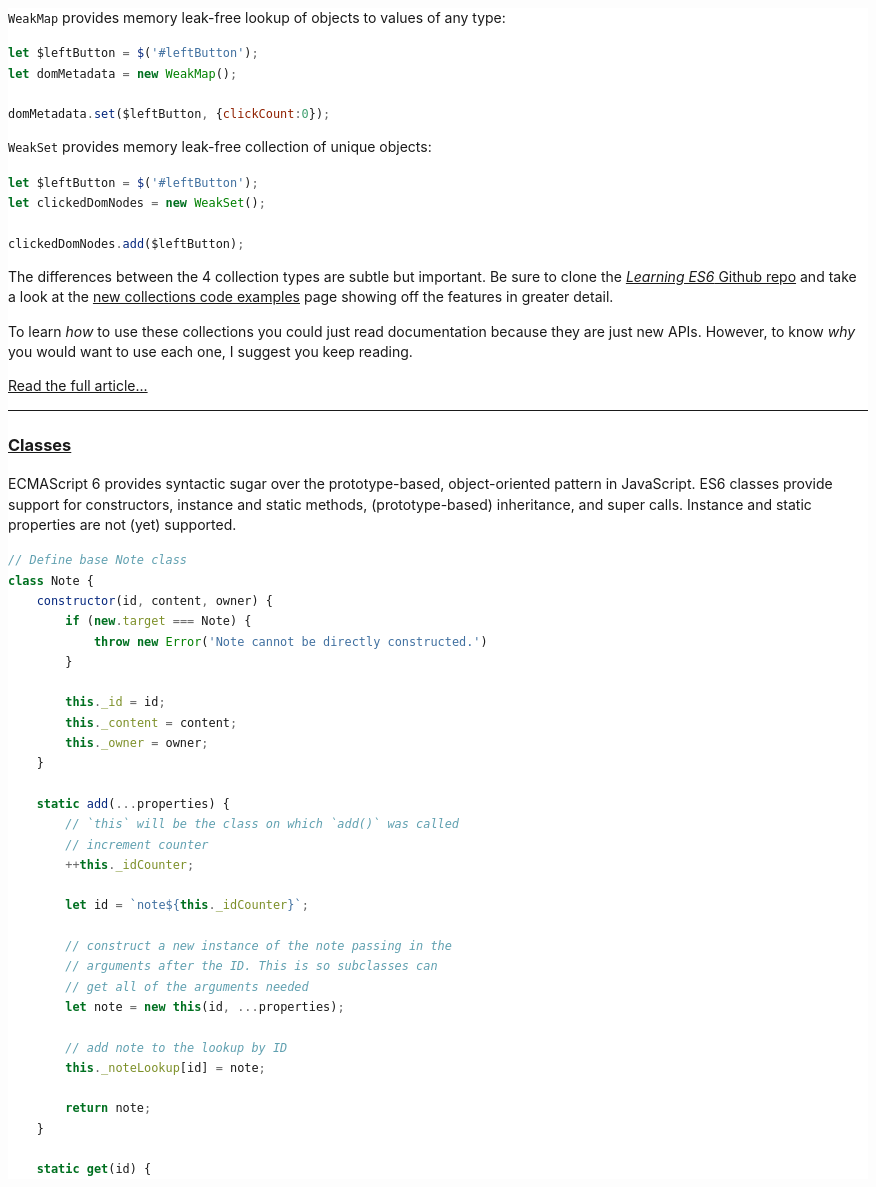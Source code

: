 `WeakMap` provides memory leak-free lookup of objects to values of any type:

```js
let $leftButton = $('#leftButton');
let domMetadata = new WeakMap();

domMetadata.set($leftButton, {clickCount:0});
```

`WeakSet` provides memory leak-free collection of unique objects:

```js
let $leftButton = $('#leftButton');
let clickedDomNodes = new WeakSet();

clickedDomNodes.add($leftButton);
```

The differences between the 4 collection types are subtle but important. Be sure to clone the [_Learning ES6_ Github repo](https://github.com/benmvp/learning-es6) and take a look at the [new collections code examples](http://benmvp.github.io/learning-es6/#new-collections) page showing off the features in greater detail.

To learn _how_ to use these collections you could just read documentation because they are just new APIs. However, to know _why_ you would want to use each one, I suggest you keep reading.

[Read the full article...](/learning-es6-new-collections/)

----------

### [Classes](/learning-es6-classes/)

ECMAScript 6 provides syntactic sugar over the prototype-based, object-oriented pattern in JavaScript. ES6 classes provide support for constructors, instance and static methods, (prototype-based) inheritance, and super calls. Instance and static properties are not (yet) supported.

```js
// Define base Note class
class Note {
	constructor(id, content, owner) {
		if (new.target === Note) {
			throw new Error('Note cannot be directly constructed.')
		}

		this._id = id;
		this._content = content;
		this._owner = owner;
	}

	static add(...properties) {
		// `this` will be the class on which `add()` was called
		// increment counter
		++this._idCounter;

		let id = `note${this._idCounter}`;

		// construct a new instance of the note passing in the
		// arguments after the ID. This is so subclasses can
		// get all of the arguments needed
		let note = new this(id, ...properties);

		// add note to the lookup by ID
		this._noteLookup[id] = note;

		return note;
	}

	static get(id) {
```